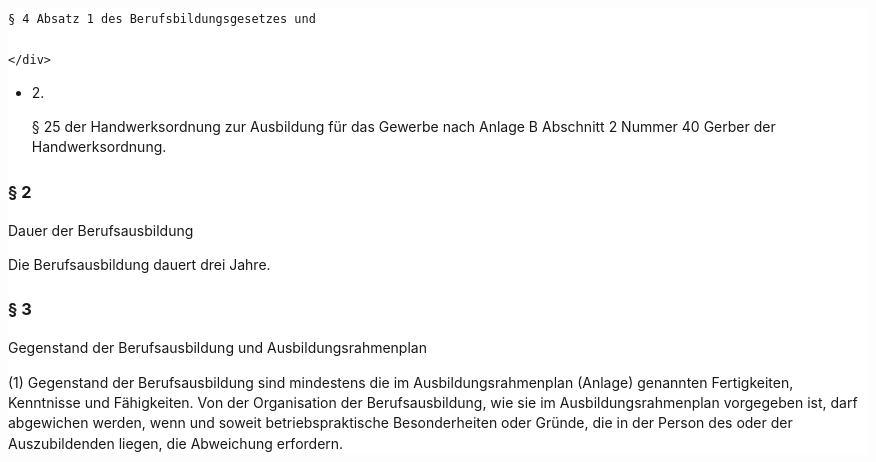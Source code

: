     § 4 Absatz 1 des Berufsbildungsgesetzes und
    
    </div>

  - 2\.
    
    <div>
    
    § 25 der Handwerksordnung zur Ausbildung für das Gewerbe nach Anlage
    B Abschnitt 2 Nummer 40 Gerber der Handwerksordnung.
    
    </div>

</div>

</div>

</div>

</div>

<span id="BJNR114800015BJNE000400000.html"></span>

### § 2  
Dauer der Berufsausbildung

<div>

<div class="jnhtml">

<div>

<div class="jurAbsatz">

Die Berufsausbildung dauert drei Jahre.

</div>

</div>

</div>

</div>

<span id="BJNR114800015BJNE000500000.html"></span>

### § 3  
Gegenstand der Berufsausbildung und Ausbildungsrahmenplan

<div>

<div class="jnhtml">

<div>

<div class="jurAbsatz">

(1) Gegenstand der Berufsausbildung sind mindestens die im
Ausbildungsrahmenplan (Anlage) genannten Fertigkeiten, Kenntnisse und
Fähigkeiten. Von der Organisation der Berufsausbildung, wie sie im
Ausbildungsrahmenplan vorgegeben ist, darf abgewichen werden, wenn und
soweit betriebspraktische Besonderheiten oder Gründe, die in der Person
des oder der Auszubildenden liegen, die Abweichung erfordern.
